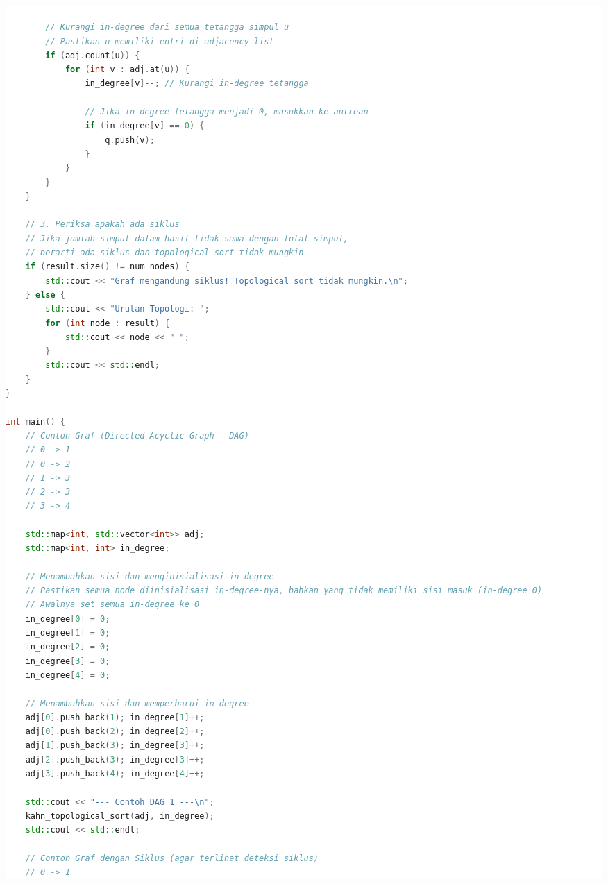 ```cpp

        // Kurangi in-degree dari semua tetangga simpul u
        // Pastikan u memiliki entri di adjacency list
        if (adj.count(u)) {
            for (int v : adj.at(u)) {
                in_degree[v]--; // Kurangi in-degree tetangga

                // Jika in-degree tetangga menjadi 0, masukkan ke antrean
                if (in_degree[v] == 0) {
                    q.push(v);
                }
            }
        }
    }

    // 3. Periksa apakah ada siklus
    // Jika jumlah simpul dalam hasil tidak sama dengan total simpul,
    // berarti ada siklus dan topological sort tidak mungkin
    if (result.size() != num_nodes) {
        std::cout << "Graf mengandung siklus! Topological sort tidak mungkin.\n";
    } else {
        std::cout << "Urutan Topologi: ";
        for (int node : result) {
            std::cout << node << " ";
        }
        std::cout << std::endl;
    }
}

int main() {
    // Contoh Graf (Directed Acyclic Graph - DAG)
    // 0 -> 1
    // 0 -> 2
    // 1 -> 3
    // 2 -> 3
    // 3 -> 4

    std::map<int, std::vector<int>> adj;
    std::map<int, int> in_degree;

    // Menambahkan sisi dan menginisialisasi in-degree
    // Pastikan semua node diinisialisasi in-degree-nya, bahkan yang tidak memiliki sisi masuk (in-degree 0)
    // Awalnya set semua in-degree ke 0
    in_degree[0] = 0;
    in_degree[1] = 0;
    in_degree[2] = 0;
    in_degree[3] = 0;
    in_degree[4] = 0;

    // Menambahkan sisi dan memperbarui in-degree
    adj[0].push_back(1); in_degree[1]++;
    adj[0].push_back(2); in_degree[2]++;
    adj[1].push_back(3); in_degree[3]++;
    adj[2].push_back(3); in_degree[3]++;
    adj[3].push_back(4); in_degree[4]++;

    std::cout << "--- Contoh DAG 1 ---\n";
    kahn_topological_sort(adj, in_degree);
    std::cout << std::endl;

    // Contoh Graf dengan Siklus (agar terlihat deteksi siklus)
    // 0 -> 1
```